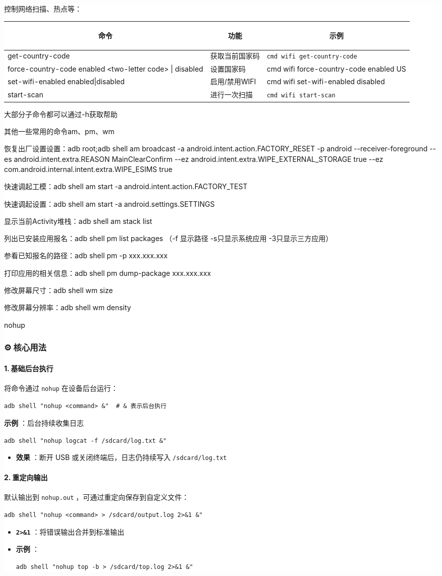 控制网络扫描、热点等：

<table><colgroup><col> <col> <col></colgroup><thead><tr><th><p><strong>命令</strong></p></th><th><p><strong>功能</strong></p></th><th><p><strong>示例</strong></p></th></tr></thead><tbody><tr><td>get-country-code</td><td>获取当前国家码</td><td><code>cmd wifi get-country-code</code></td></tr><tr><td colspan="1">force-country-code enabled &lt;two-letter code&gt; | disabled</td><td colspan="1">设置国家码</td><td colspan="1">cmd wifi force-country-code enabled US</td></tr><tr><td>set-wifi-enabled enabled|disabled</td><td>启用/禁用WIFI</td><td>cmd wifi set-wifi-enabled disabled</td></tr><tr><td>start-scan</td><td>进行一次扫描</td><td><code>cmd wifi start-scan</code></td></tr></tbody></table>

大部分子命令都可以通过-h获取帮助

其他一些常用的命令am、pm、wm

恢复出厂设置设置：adb root;adb shell am broadcast -a android.intent.action.FACTORY\_RESET -p android --receiver-foreground --es android.intent.extra.REASON MainClearConfirm --ez android.intent.extra.WIPE\_EXTERNAL\_STORAGE true --ez com.android.internal.intent.extra.WIPE\_ESIMS true

快速调起工模：adb shell am start -a android.intent.action.FACTORY\_TEST

快速调起设置：adb shell am start -a android.settings.SETTINGS

显示当前Activity堆栈：adb shell am stack list

列出已安装应用报名：adb shell pm list packages （-f 显示路径 -s只显示系统应用 -3只显示三方应用）

参看已知报名的路径：adb shell pm -p xxx.xxx.xxx

打印应用的相关信息：adb shell pm dump-package xxx.xxx.xxx

修改屏幕尺寸：adb shell wm size

修改屏幕分辨率：adb shell wm density

nohup

### ⚙️ 核心用法

#### 1. 基础后台执行

将命令通过 `nohup` 在设备后台运行：

`adb shell "nohup <command> &"  # & 表示后台执行`

**示例** ：后台持续收集日志

`adb shell "nohup logcat -f /sdcard/log.txt &"  `

* **效果** ：断开 USB 或关闭终端后，日志仍持续写入 `/sdcard/log.txt`

#### 2. 重定向输出

默认输出到 `nohup.out` ，可通过重定向保存到自定义文件：

`adb shell "nohup <command> > /sdcard/output.log 2>&1 &"  `

* **`2>&1`** ：将错误输出合并到标准输出
* **示例** ：

  `adb shell "nohup top -b > /sdcard/top.log 2>&1 &" `
